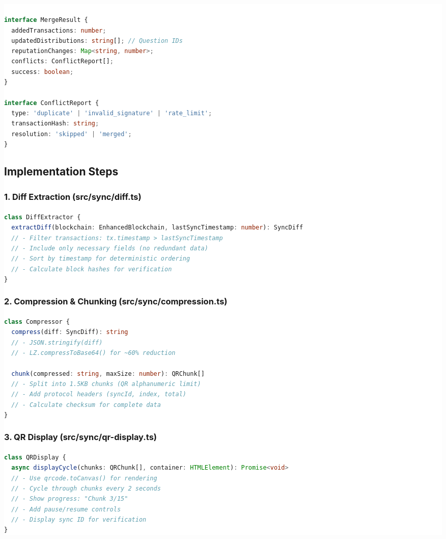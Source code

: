 ```typescript

interface MergeResult {
  addedTransactions: number;
  updatedDistributions: string[]; // Question IDs
  reputationChanges: Map<string, number>;
  conflicts: ConflictReport[];
  success: boolean;
}

interface ConflictReport {
  type: 'duplicate' | 'invalid_signature' | 'rate_limit';
  transactionHash: string;
  resolution: 'skipped' | 'merged';
}
```

## Implementation Steps

### 1. Diff Extraction (src/sync/diff.ts)
```typescript
class DiffExtractor {
  extractDiff(blockchain: EnhancedBlockchain, lastSyncTimestamp: number): SyncDiff
  // - Filter transactions: tx.timestamp > lastSyncTimestamp
  // - Include only necessary fields (no redundant data)
  // - Sort by timestamp for deterministic ordering
  // - Calculate block hashes for verification
}
```

### 2. Compression & Chunking (src/sync/compression.ts)
```typescript
class Compressor {
  compress(diff: SyncDiff): string
  // - JSON.stringify(diff)
  // - LZ.compressToBase64() for ~60% reduction
  
  chunk(compressed: string, maxSize: number): QRChunk[]
  // - Split into 1.5KB chunks (QR alphanumeric limit)
  // - Add protocol headers (syncId, index, total)
  // - Calculate checksum for complete data
}
```

### 3. QR Display (src/sync/qr-display.ts)
```typescript
class QRDisplay {
  async displayCycle(chunks: QRChunk[], container: HTMLElement): Promise<void>
  // - Use qrcode.toCanvas() for rendering
  // - Cycle through chunks every 2 seconds
  // - Show progress: "Chunk 3/15"
  // - Add pause/resume controls
  // - Display sync ID for verification
}
```
